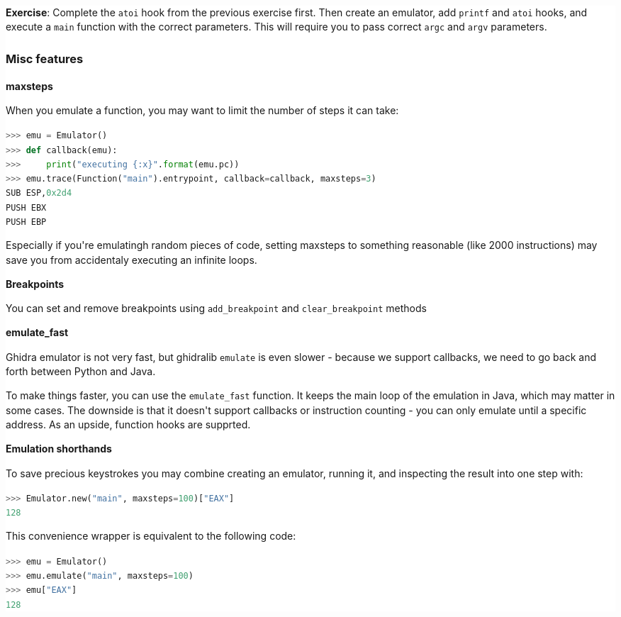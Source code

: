 **Exercise**: Complete the `atoi` hook from the previous exercise first. Then create an emulator,
add `printf` and `atoi` hooks, and execute a `main` function with the correct parameters.
This will require you to pass correct `argc` and `argv` parameters.

### Misc features

**maxsteps**

When you emulate a function, you may want to limit the number of steps it can take:

```python
>>> emu = Emulator()
>>> def callback(emu):
>>>     print("executing {:x}".format(emu.pc))
>>> emu.trace(Function("main").entrypoint, callback=callback, maxsteps=3)
SUB ESP,0x2d4
PUSH EBX
PUSH EBP
```

Especially if you're emulatingh random pieces of code, setting maxsteps
to something reasonable (like 2000 instructions) may save you from accidentaly
executing an infinite loops.

**Breakpoints**

You can set and remove breakpoints using `add_breakpoint` and `clear_breakpoint`
methods

**emulate_fast**

Ghidra emulator is not very fast, but ghidralib `emulate` is even slower - because
we support callbacks, we need to go back and forth between Python and Java.

To make things faster, you can use the `emulate_fast` function. It keeps the
main loop of the emulation in Java, which may matter in some cases.
The downside is that it doesn't support callbacks or instruction counting -
you can only emulate until a specific address. As an upside, function hooks
are supprted.

**Emulation shorthands**

To save precious keystrokes you may combine creating an emulator, running it,
and inspecting the result into one step with:

```python
>>> Emulator.new("main", maxsteps=100)["EAX"]
128
```

This convenience wrapper is equivalent to the following code:

```python
>>> emu = Emulator()
>>> emu.emulate("main", maxsteps=100)
>>> emu["EAX"]
128
```
